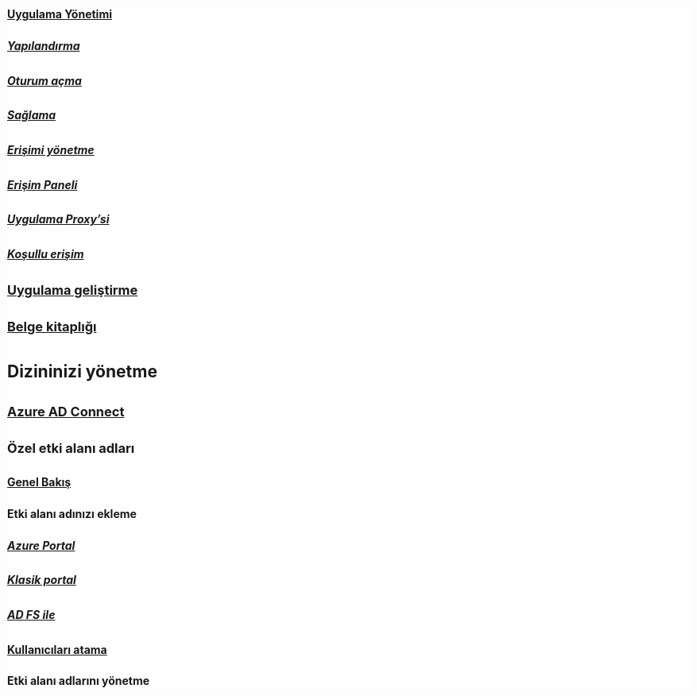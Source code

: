 #### [Uygulama Yönetimi](active-directory-application-management-troubleshoot-content-map.md)

##### [Yapılandırma](active-directory-application-config-content-map.md)

##### [Oturum açma](active-directory-application-sign-in-content-map.md)

##### [Sağlama](active-directory-application-provisioning-content-map.md)

##### [Erişimi yönetme](active-directory-application-access-content-map.md)

##### [Erişim Paneli](active-directory-application-access-panel-content-map.md)

##### [Uygulama Proxy’si](active-directory-application-proxy-content-map.md)

##### [Koşullu erişim](active-directory-application-conditional-access-content-map.md)

### [Uygulama geliştirme](active-directory-applications-guiding-developers-for-lob-applications.md)

### [Belge kitaplığı](active-directory-apps-index.md)


## Dizininizi yönetme

### [Azure AD Connect](./connect/active-directory-aadconnect.md)

### Özel etki alanı adları

#### [Genel Bakış](active-directory-add-domain-concepts.md)

#### Etki alanı adınızı ekleme

##### [Azure Portal](active-directory-domains-add-azure-portal.md)

##### [Klasik portal](active-directory-add-domain.md)

##### [AD FS ile](active-directory-add-domain-federated.md)

#### [Kullanıcıları atama](active-directory-add-domain-add-users.md)

#### Etki alanı adlarını yönetme
